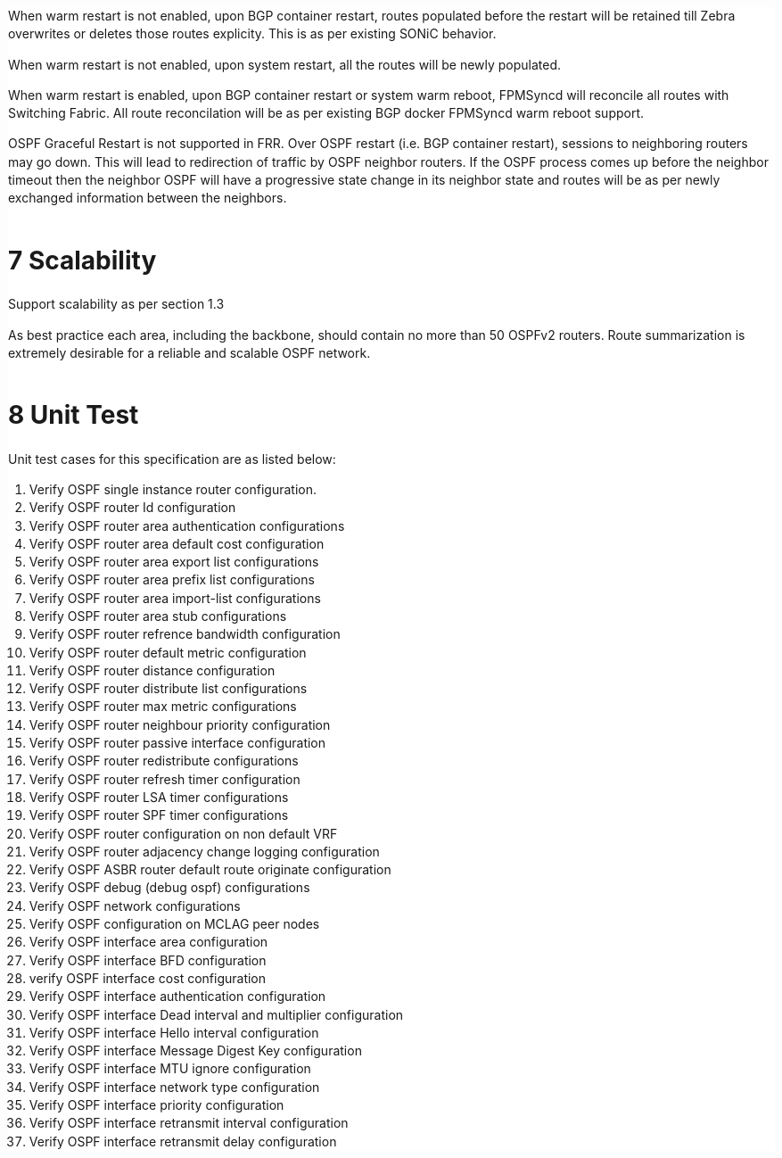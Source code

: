 When warm restart is not enabled, upon BGP container restart, routes populated before the restart will be retained till Zebra overwrites or deletes those routes explicity. This is as per existing SONiC behavior. 

When warm restart is not enabled, upon system restart, all the routes will be newly populated.

When warm restart is enabled, upon BGP container restart or system warm reboot, FPMSyncd will reconcile all routes with Switching Fabric. All route reconcilation will be as per existing BGP docker FPMSyncd warm reboot support.

OSPF Graceful Restart is not supported in FRR. Over OSPF restart (i.e. BGP container restart), sessions to neighboring routers may go down. This will lead to redirection of traffic by OSPF neighbor routers. If the OSPF process comes up before the neighbor timeout then the neighbor OSPF will have a progressive state change in its neighbor state and routes will be as per newly exchanged information between the neighbors.


# 7 Scalability

 Support scalability as per section  1.3

 As best practice each area, including the backbone, should contain no more than 50 OSPFv2 routers.
 Route summarization is extremely desirable for a reliable and scalable OSPF network.

# 8 Unit Test
Unit test cases for this specification are as listed below:


1.  Verify OSPF single instance router configuration.
2.  Verify OSPF router Id configuration
3.  Verify OSPF router area authentication configurations
4.  Verify OSPF router area default cost configuration
5.  Verify OSPF router area export list configurations
6.  Verify OSPF router area prefix list configurations
7.  Verify OSPF router area import-list configurations
8.  Verify OSPF router area stub configurations
9.  Verify OSPF router refrence bandwidth configuration
10.  Verify OSPF router default metric configuration
11.  Verify OSPF router distance configuration
12.  Verify OSPF router distribute list configurations
13.  Verify OSPF router max metric configurations
14.  Verify OSPF router neighbour priority configuration
15.  Verify OSPF router passive interface configuration
16.  Verify OSPF router redistribute configurations
17.  Verify OSPF router refresh timer configuration
18.  Verify OSPF router LSA timer configurations
19.  Verify OSPF router SPF timer configurations
20.  Verify OSPF router configuration on non default VRF
21.  Verify OSPF router adjacency change logging configuration
22.  Verify OSPF ASBR router default route originate configuration
23.  Verify OSPF debug (debug ospf) configurations
24.  Verify OSPF network configurations
25.  Verify OSPF configuration on MCLAG peer nodes
26.  Verify OSPF interface area configuration
27.  Verify OSPF interface BFD configuration
28.  verify OSPF interface cost configuration
29.  Verify OSPF interface authentication configuration
30.  Verify OSPF interface Dead interval and multiplier configuration
31.  Verify OSPF interface Hello interval configuration
32.  Verify OSPF interface Message Digest Key configuration
33.  Verify OSPF interface MTU ignore configuration
34.  Verify OSPF interface network type configuration
35.  Verify OSPF interface priority configuration
36.  Verify OSPF interface retransmit interval configuration
37.  Verify OSPF interface retransmit delay configuration